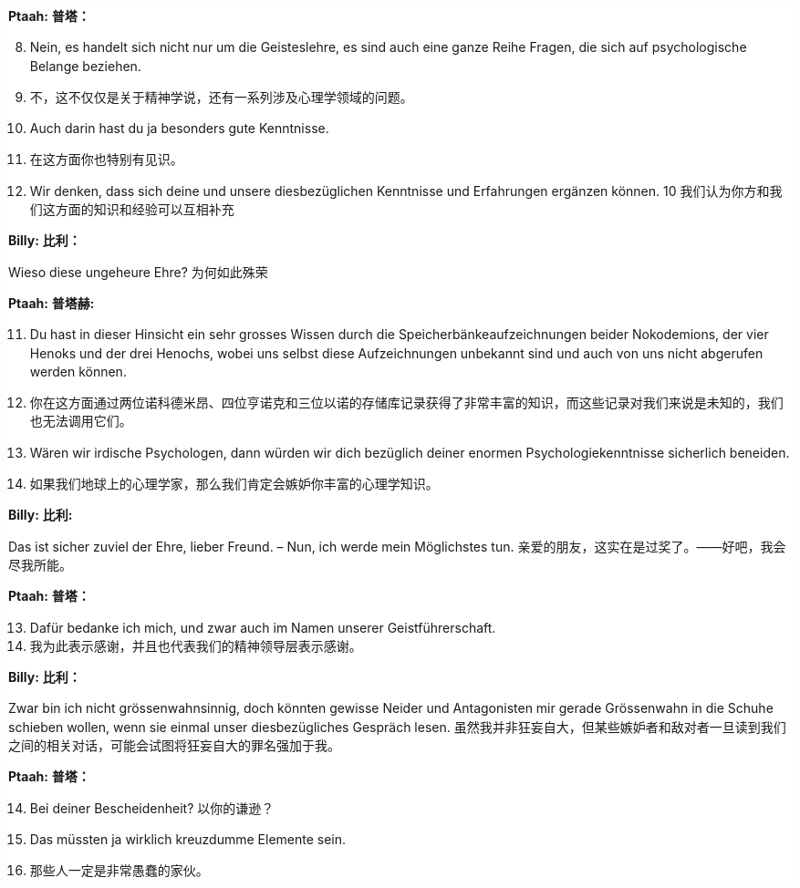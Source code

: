 **Ptaah:**
**普塔：**

8. Nein, es handelt sich nicht nur um die Geisteslehre, es sind auch eine ganze Reihe Fragen, die sich auf psychologische Belange beziehen.
8. 不，这不仅仅是关于精神学说，还有一系列涉及心理学领域的问题。

9. Auch darin hast du ja besonders gute Kenntnisse.
9. 在这方面你也特别有见识。

10. Wir denken, dass sich deine und unsere diesbezüglichen Kenntnisse und Erfahrungen ergänzen können.
10 我们认为你方和我们这方面的知识和经验可以互相补充

**Billy:**
**比利：**

Wieso diese ungeheure Ehre?
为何如此殊荣

**Ptaah:**
**普塔赫:**

11. Du hast in dieser Hinsicht ein sehr grosses Wissen durch die Speicherbänkeaufzeichnungen beider Nokodemions, der vier Henoks und der drei Henochs, wobei uns selbst diese Aufzeichnungen unbekannt sind und auch von uns nicht abgerufen werden können.
11. 你在这方面通过两位诺科德米昂、四位亨诺克和三位以诺的存储库记录获得了非常丰富的知识，而这些记录对我们来说是未知的，我们也无法调用它们。

12. Wären wir irdische Psychologen, dann würden wir dich bezüglich deiner enormen Psychologiekenntnisse sicherlich beneiden.
12. 如果我们地球上的心理学家，那么我们肯定会嫉妒你丰富的心理学知识。

**Billy:**
**比利:**

Das ist sicher zuviel der Ehre, lieber Freund. – Nun, ich werde mein Möglichstes tun.
亲爱的朋友，这实在是过奖了。——好吧，我会尽我所能。

**Ptaah:**
**普塔：**

13. Dafür bedanke ich mich, und zwar auch im Namen unserer Geistführerschaft.
13. 我为此表示感谢，并且也代表我们的精神领导层表示感谢。

**Billy:**
**比利：**

Zwar bin ich nicht grössenwahnsinnig, doch könnten gewisse Neider und Antagonisten mir gerade Grössenwahn in die Schuhe schieben wollen, wenn sie einmal unser diesbezügliches Gespräch lesen.
虽然我并非狂妄自大，但某些嫉妒者和敌对者一旦读到我们之间的相关对话，可能会试图将狂妄自大的罪名强加于我。

**Ptaah:**
**普塔：**

14. Bei deiner Bescheidenheit?
以你的谦逊？

15. Das müssten ja wirklich kreuzdumme Elemente sein.
15. 那些人一定是非常愚蠢的家伙。
